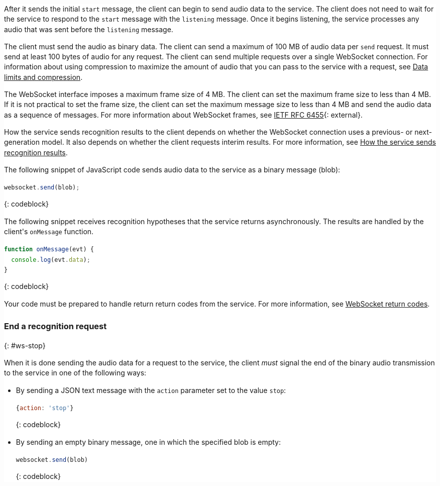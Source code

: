 After it sends the initial `start` message, the client can begin to send audio data to the service. The client does not need to wait for the service to respond to the `start` message with the `listening` message. Once it begins listening, the service processes any audio that was sent before the `listening` message.

The client must send the audio as binary data. The client can send a maximum of 100 MB of audio data per `send` request. It must send at least 100 bytes of audio for any request. The client can send multiple requests over a single WebSocket connection. For information about using compression to maximize the amount of audio that you can pass to the service with a request, see [Data limits and compression](/docs/speech-to-text?topic=speech-to-text-audio-formats#audio-formats-limits).

The WebSocket interface imposes a maximum frame size of 4 MB. The client can set the maximum frame size to less than 4 MB. If it is not practical to set the frame size, the client can set the maximum message size to less than 4 MB and send the audio data as a sequence of messages. For more information about WebSocket frames, see [IETF RFC 6455](https://tools.ietf.org/html/rfc6455){: external}.

How the service sends recognition results to the client depends on whether the WebSocket connection uses a previous- or next-generation model. It also depends on whether the client requests interim results. For more information, see [How the service sends recognition results](#ws-results).

The following snippet of JavaScript code sends audio data to the service as a binary message (blob):

```javascript
websocket.send(blob);
```
{: codeblock}

The following snippet receives recognition hypotheses that the service returns asynchronously. The results are handled by the client's `onMessage` function.

```javascript
function onMessage(evt) {
  console.log(evt.data);
}
```
{: codeblock}

Your code must be prepared to handle return return codes from the service. For more information, see [WebSocket return codes](#ws-return).

### End a recognition request
{: #ws-stop}

When it is done sending the audio data for a request to the service, the client *must* signal the end of the binary audio transmission to the service in one of the following ways:

-   By sending a JSON text message with the `action` parameter set to the value `stop`:

    ```javascript
    {action: 'stop'}
    ```
    {: codeblock}

-   By sending an empty binary message, one in which the specified blob is empty:

    ```javascript
    websocket.send(blob)
    ```
    {: codeblock}
